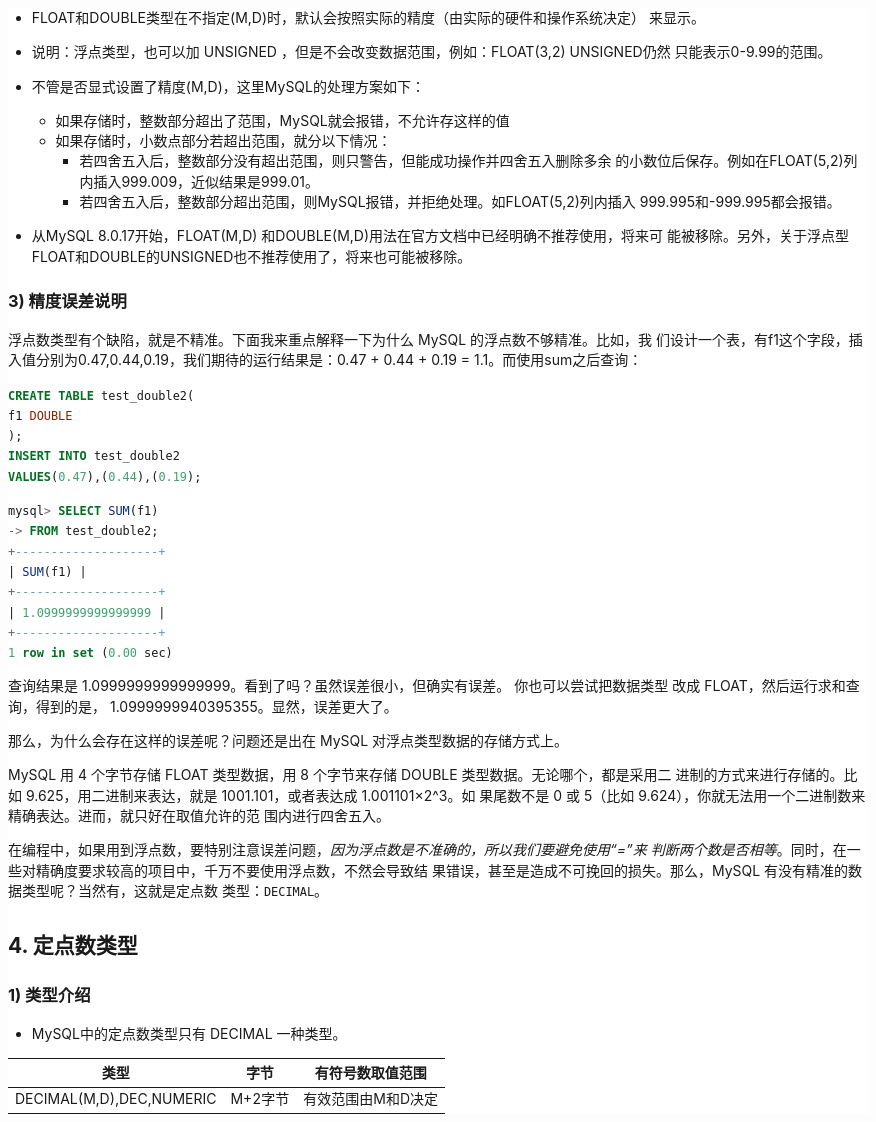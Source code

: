 * FLOAT和DOUBLE类型在不指定(M,D)时，默认会按照实际的精度（由实际的硬件和操作系统决定） 来显示。

* 说明：浮点类型，也可以加 UNSIGNED ，但是不会改变数据范围，例如：FLOAT(3,2) UNSIGNED仍然 只能表示0-9.99的范围。

* 不管是否显式设置了精度(M,D)，这里MySQL的处理方案如下：

  * 如果存储时，整数部分超出了范围，MySQL就会报错，不允许存这样的值
  * 如果存储时，小数点部分若超出范围，就分以下情况：
    + 若四舍五入后，整数部分没有超出范围，则只警告，但能成功操作并四舍五入删除多余 的小数位后保存。例如在FLOAT(5,2)列内插入999.009，近似结果是999.01。
    + 若四舍五入后，整数部分超出范围，则MySQL报错，并拒绝处理。如FLOAT(5,2)列内插入 999.995和-999.995都会报错。

* 从MySQL 8.0.17开始，FLOAT(M,D) 和DOUBLE(M,D)用法在官方文档中已经明确不推荐使用，将来可 能被移除。另外，关于浮点型FLOAT和DOUBLE的UNSIGNED也不推荐使用了，将来也可能被移除。

### 3) 精度误差说明

浮点数类型有个缺陷，就是不精准。下面我来重点解释一下为什么 MySQL 的浮点数不够精准。比如，我 们设计一个表，有f1这个字段，插入值分别为0.47,0.44,0.19，我们期待的运行结果是：0.47 + 0.44 + 0.19 = 1.1。而使用sum之后查询：

```sql
CREATE TABLE test_double2(
f1 DOUBLE
);
INSERT INTO test_double2
VALUES(0.47),(0.44),(0.19);
```

```sql
mysql> SELECT SUM(f1)
-> FROM test_double2;
+--------------------+
| SUM(f1) |
+--------------------+
| 1.0999999999999999 |
+--------------------+
1 row in set (0.00 sec)
```

查询结果是 1.0999999999999999。看到了吗？虽然误差很小，但确实有误差。 你也可以尝试把数据类型 改成 FLOAT，然后运行求和查询，得到的是， 1.0999999940395355。显然，误差更大了。

那么，为什么会存在这样的误差呢？问题还是出在 MySQL 对浮点类型数据的存储方式上。

MySQL 用 4 个字节存储 FLOAT 类型数据，用 8 个字节来存储 DOUBLE 类型数据。无论哪个，都是采用二 进制的方式来进行存储的。比如 9.625，用二进制来表达，就是 1001.101，或者表达成 1.001101×2^3。如 果尾数不是 0 或 5（比如 9.624），你就无法用一个二进制数来精确表达。进而，就只好在取值允许的范 围内进行四舍五入。

在编程中，如果用到浮点数，要特别注意误差问题，*因为浮点数是不准确的，所以我们要避免使用“=”来 判断两个数是否相等*。同时，在一些对精确度要求较高的项目中，千万不要使用浮点数，不然会导致结 果错误，甚至是造成不可挽回的损失。那么，MySQL 有没有精准的数据类型呢？当然有，这就是定点数 类型：`DECIMAL`。

## 4. 定点数类型

### 1) 类型介绍

* MySQL中的定点数类型只有 DECIMAL 一种类型。

| 类型                     | 字节    | 有符号数取值范围   |
| ------------------------ | ------- | ------------------ |
| DECIMAL(M,D),DEC,NUMERIC | M+2字节 | 有效范围由M和D决定 |
